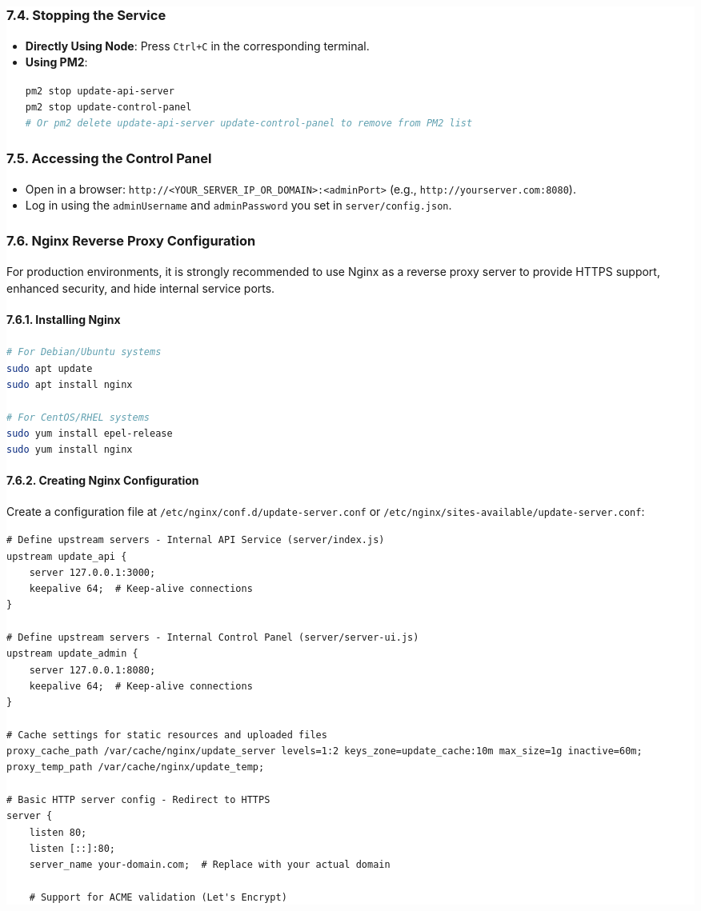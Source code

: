 ### 7.4. Stopping the Service

*   **Directly Using Node**: Press `Ctrl+C` in the corresponding terminal.
*   **Using PM2**:
    ```bash
    pm2 stop update-api-server
    pm2 stop update-control-panel
    # Or pm2 delete update-api-server update-control-panel to remove from PM2 list
    ```

### 7.5. Accessing the Control Panel

*   Open in a browser: `http://<YOUR_SERVER_IP_OR_DOMAIN>:<adminPort>` (e.g., `http://yourserver.com:8080`).
*   Log in using the `adminUsername` and `adminPassword` you set in `server/config.json`.

### 7.6. Nginx Reverse Proxy Configuration

For production environments, it is strongly recommended to use Nginx as a reverse proxy server to provide HTTPS support, enhanced security, and hide internal service ports.

#### 7.6.1. Installing Nginx

```bash
# For Debian/Ubuntu systems
sudo apt update
sudo apt install nginx

# For CentOS/RHEL systems
sudo yum install epel-release
sudo yum install nginx
```

#### 7.6.2. Creating Nginx Configuration

Create a configuration file at `/etc/nginx/conf.d/update-server.conf` or `/etc/nginx/sites-available/update-server.conf`:

```nginx
# Define upstream servers - Internal API Service (server/index.js)
upstream update_api {
    server 127.0.0.1:3000;
    keepalive 64;  # Keep-alive connections
}

# Define upstream servers - Internal Control Panel (server/server-ui.js)
upstream update_admin {
    server 127.0.0.1:8080;
    keepalive 64;  # Keep-alive connections
}

# Cache settings for static resources and uploaded files
proxy_cache_path /var/cache/nginx/update_server levels=1:2 keys_zone=update_cache:10m max_size=1g inactive=60m;
proxy_temp_path /var/cache/nginx/update_temp;

# Basic HTTP server config - Redirect to HTTPS
server {
    listen 80;
    listen [::]:80;
    server_name your-domain.com;  # Replace with your actual domain
    
    # Support for ACME validation (Let's Encrypt)
```